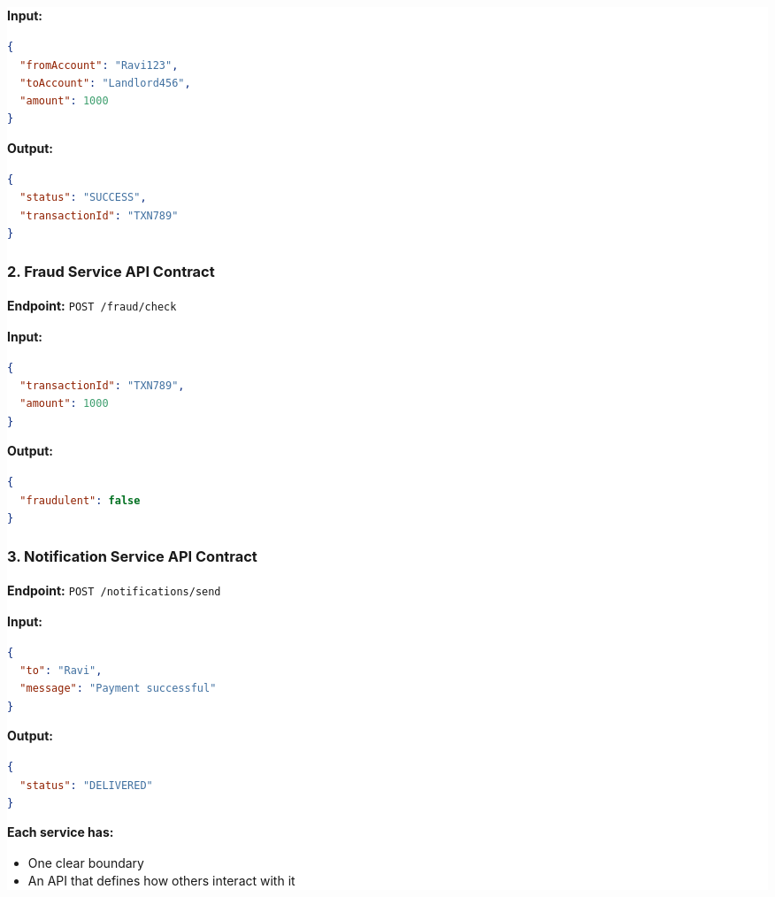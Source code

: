 **Input:**
```json
{
  "fromAccount": "Ravi123",
  "toAccount": "Landlord456",
  "amount": 1000
}
```

**Output:**
```json
{
  "status": "SUCCESS",
  "transactionId": "TXN789"
}
```

### 2. Fraud Service API Contract

**Endpoint:** `POST /fraud/check`

**Input:**
```json
{
  "transactionId": "TXN789",
  "amount": 1000
}
```

**Output:**
```json
{
  "fraudulent": false
}
```

### 3. Notification Service API Contract

**Endpoint:** `POST /notifications/send`

**Input:**
```json
{
  "to": "Ravi",
  "message": "Payment successful"
}
```

**Output:**
```json
{
  "status": "DELIVERED"
}
```

**Each service has:**
- One clear boundary
- An API that defines how others interact with it
